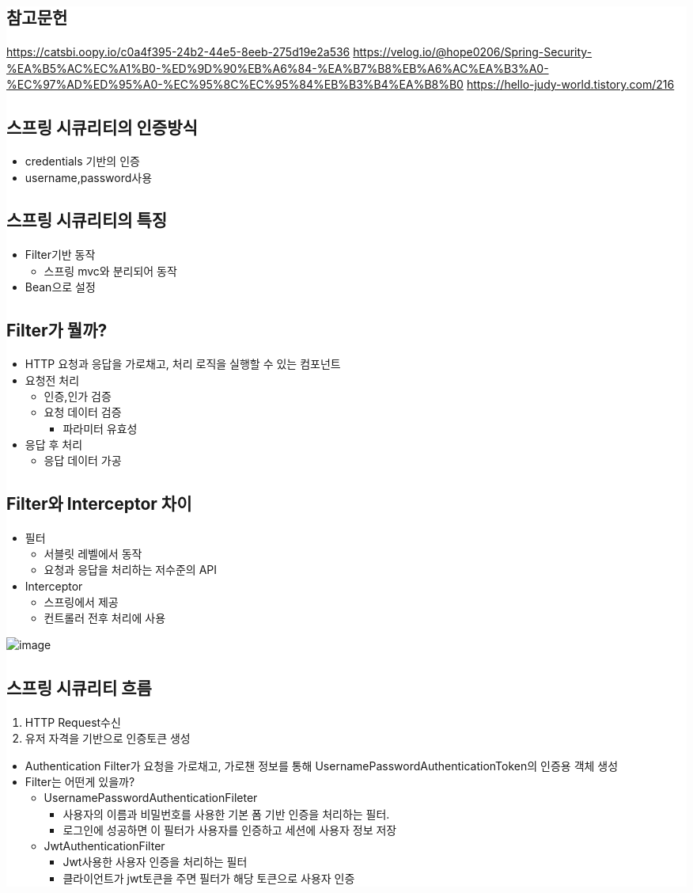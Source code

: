 ## 참고문헌

https://catsbi.oopy.io/c0a4f395-24b2-44e5-8eeb-275d19e2a536
https://velog.io/@hope0206/Spring-Security-%EA%B5%AC%EC%A1%B0-%ED%9D%90%EB%A6%84-%EA%B7%B8%EB%A6%AC%EA%B3%A0-%EC%97%AD%ED%95%A0-%EC%95%8C%EC%95%84%EB%B3%B4%EA%B8%B0
https://hello-judy-world.tistory.com/216

## 스프링 시큐리티의 인증방식

- credentials 기반의 인증
- username,password사용

## 스프링 시큐리티의 특징

- Filter기반 동작
  - 스프링 mvc와 분리되어 동작
- Bean으로 설정

## Filter가 뭘까?

- HTTP 요청과 응답을 가로채고, 처리 로직을 실행할 수 있는 컴포넌트
- 요청전 처리
  - 인증,인가 검증
  - 요청 데이터 검증
    - 파라미터 유효성
- 응답 후 처리
  - 응답 데이터 가공

## Filter와 Interceptor 차이

- 필터
  - 서블릿 레벨에서 동작
  - 요청과 응답을 처리하는 저수준의 API
- Interceptor
  - 스프링에서 제공
  - 컨트롤러 전후 처리에 사용

![image](https://github.com/user-attachments/assets/0381e106-ca79-4b37-aeff-17e7d019d102)

## 스프링 시큐리티 흐름

1. HTTP Request수신
2. 유저 자격을 기반으로 인증토큰 생성

- Authentication Filter가 요청을 가로채고, 가로챈 정보를 통해 UsernamePasswordAuthenticationToken의 인증용 객체 생성
- Filter는 어떤게 있을까?
  - UsernamePasswordAuthenticationFileter
    - 사용자의 이름과 비밀번호를 사용한 기본 폼 기반 인증을 처리하는 필터.
    - 로그인에 성공하면 이 필터가 사용자를 인증하고 세션에 사용자 정보 저장
  - JwtAuthenticationFilter
    - Jwt사용한 사용자 인증을 처리하는 필터
    - 클라이언트가 jwt토큰을 주면 필터가 해당 토큰으로 사용자 인증
